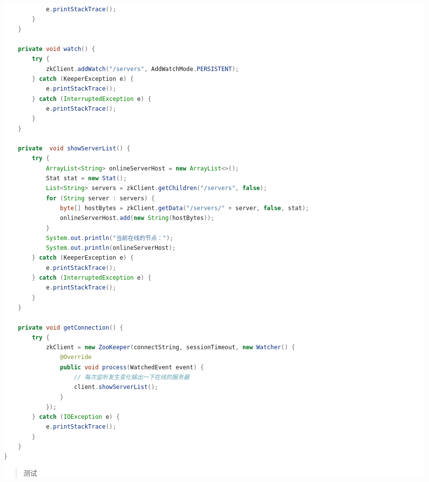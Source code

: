   ```java
              e.printStackTrace();
          }
      }
  
      private void watch() {
          try {
              zkClient.addWatch("/servers", AddWatchMode.PERSISTENT);
          } catch (KeeperException e) {
              e.printStackTrace();
          } catch (InterruptedException e) {
              e.printStackTrace();
          }
      }
  
      private  void showServerList() {
          try {
              ArrayList<String> onlineServerHost = new ArrayList<>();
              Stat stat = new Stat();
              List<String> servers = zkClient.getChildren("/servers", false);
              for (String server : servers) {
                  byte[] hostBytes = zkClient.getData("/servers/" + server, false, stat);
                  onlineServerHost.add(new String(hostBytes));
              }
              System.out.println("当前在线的节点：");
              System.out.println(onlineServerHost);
          } catch (KeeperException e) {
              e.printStackTrace();
          } catch (InterruptedException e) {
              e.printStackTrace();
          }
      }
  
      private void getConnection() {
          try {
              zkClient = new ZooKeeper(connectString, sessionTimeout, new Watcher() {
                  @Override
                  public void process(WatchedEvent event) {
                      // 每次监听发生变化输出一下在线的服务器
                      client.showServerList();
                  }
              });
          } catch (IOException e) {
              e.printStackTrace();
          }
      }
  }
  ```



> 测试
